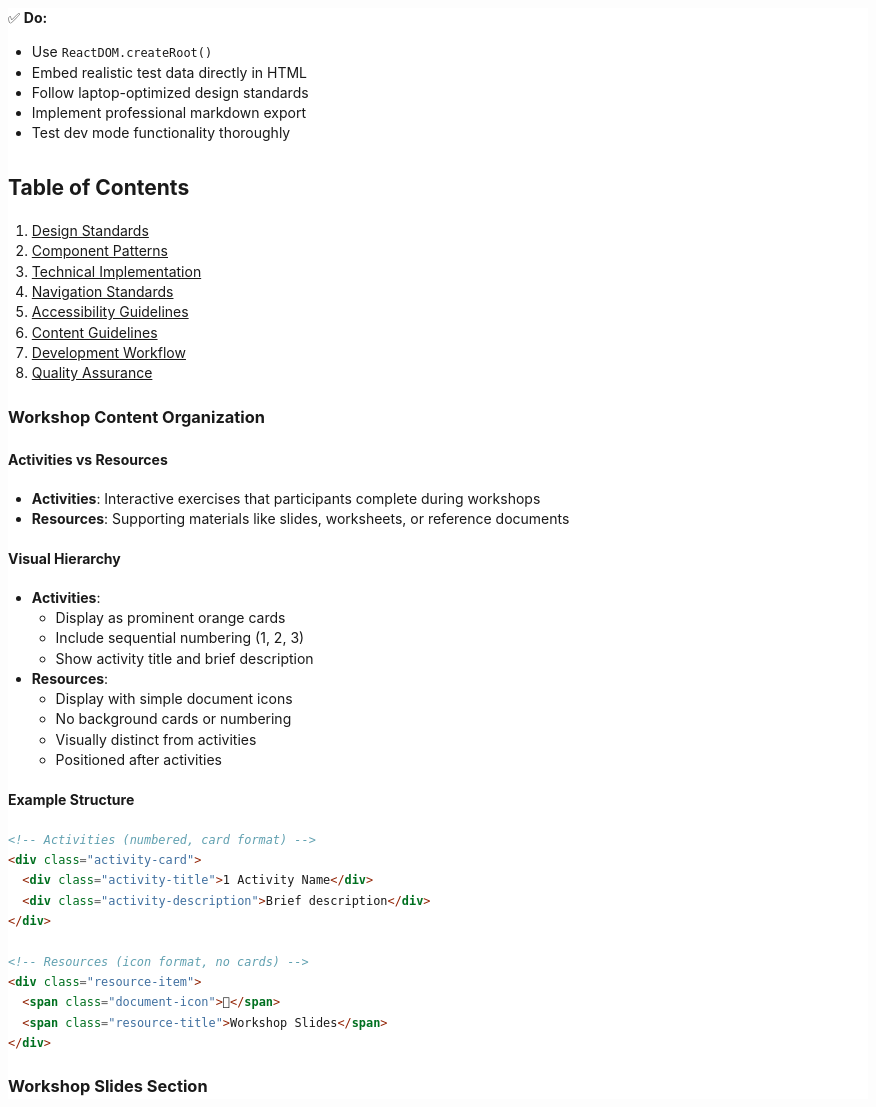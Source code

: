 ✅ **Do:**
- Use `ReactDOM.createRoot()` 
- Embed realistic test data directly in HTML
- Follow laptop-optimized design standards
- Implement professional markdown export
- Test dev mode functionality thoroughly

## Table of Contents
1. [Design Standards](#design-standards)
2. [Component Patterns](#component-patterns)
3. [Technical Implementation](#technical-implementation)
4. [Navigation Standards](#navigation-standards)
5. [Accessibility Guidelines](#accessibility-guidelines)
6. [Content Guidelines](#content-guidelines)
7. [Development Workflow](#development-workflow)
8. [Quality Assurance](#quality-assurance)

### Workshop Content Organization

#### Activities vs Resources
- **Activities**: Interactive exercises that participants complete during workshops
- **Resources**: Supporting materials like slides, worksheets, or reference documents

#### Visual Hierarchy
- **Activities**:
  - Display as prominent orange cards
  - Include sequential numbering (1, 2, 3)
  - Show activity title and brief description
- **Resources**:
  - Display with simple document icons
  - No background cards or numbering
  - Visually distinct from activities
  - Positioned after activities

#### Example Structure
```html
<!-- Activities (numbered, card format) -->
<div class="activity-card">
  <div class="activity-title">1 Activity Name</div>
  <div class="activity-description">Brief description</div>
</div>

<!-- Resources (icon format, no cards) -->
<div class="resource-item">
  <span class="document-icon">📄</span>
  <span class="resource-title">Workshop Slides</span>
</div>
```

### Workshop Slides Section
